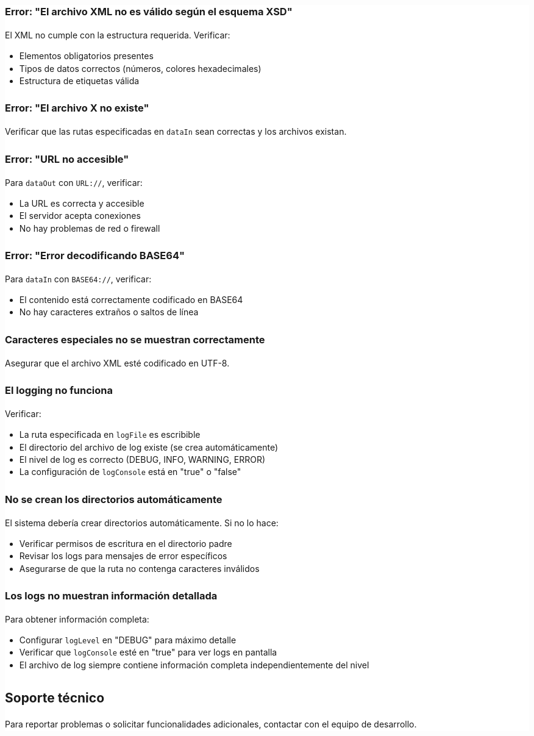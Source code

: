 ### Error: "El archivo XML no es válido según el esquema XSD"
El XML no cumple con la estructura requerida. Verificar:
- Elementos obligatorios presentes
- Tipos de datos correctos (números, colores hexadecimales)
- Estructura de etiquetas válida

### Error: "El archivo X no existe"
Verificar que las rutas especificadas en `dataIn` sean correctas y los archivos existan.

### Error: "URL no accesible"
Para `dataOut` con `URL://`, verificar:
- La URL es correcta y accesible
- El servidor acepta conexiones
- No hay problemas de red o firewall

### Error: "Error decodificando BASE64"
Para `dataIn` con `BASE64://`, verificar:
- El contenido está correctamente codificado en BASE64
- No hay caracteres extraños o saltos de línea

### Caracteres especiales no se muestran correctamente
Asegurar que el archivo XML esté codificado en UTF-8.

### El logging no funciona
Verificar:
- La ruta especificada en `logFile` es escribible
- El directorio del archivo de log existe (se crea automáticamente)
- El nivel de log es correcto (DEBUG, INFO, WARNING, ERROR)
- La configuración de `logConsole` está en "true" o "false"

### No se crean los directorios automáticamente
El sistema debería crear directorios automáticamente. Si no lo hace:
- Verificar permisos de escritura en el directorio padre
- Revisar los logs para mensajes de error específicos
- Asegurarse de que la ruta no contenga caracteres inválidos

### Los logs no muestran información detallada
Para obtener información completa:
- Configurar `logLevel` en "DEBUG" para máximo detalle
- Verificar que `logConsole` esté en "true" para ver logs en pantalla
- El archivo de log siempre contiene información completa independientemente del nivel

## Soporte técnico

Para reportar problemas o solicitar funcionalidades adicionales, contactar con el equipo de desarrollo.